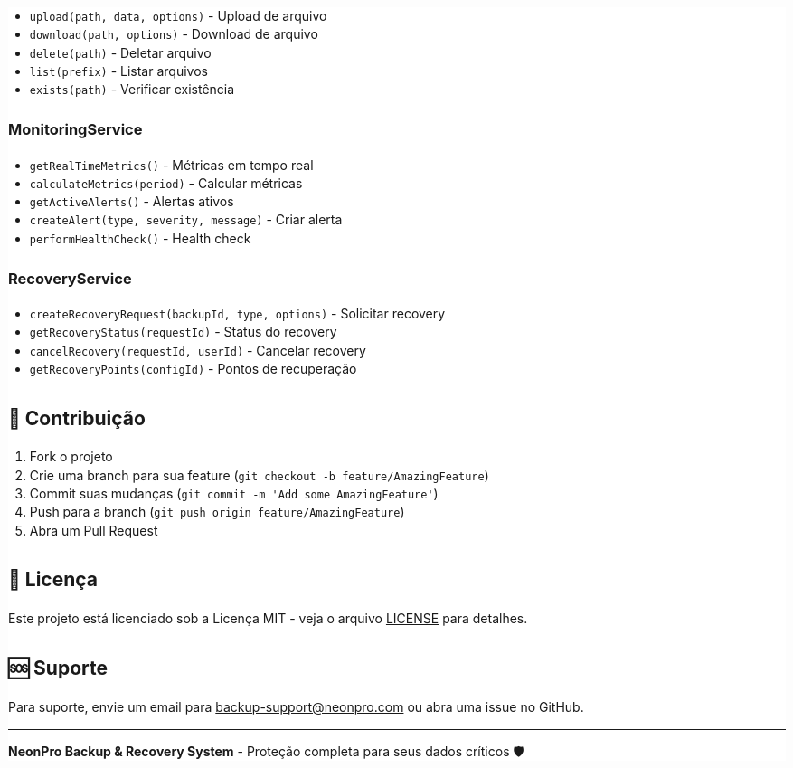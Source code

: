 - `upload(path, data, options)` - Upload de arquivo
- `download(path, options)` - Download de arquivo
- `delete(path)` - Deletar arquivo
- `list(prefix)` - Listar arquivos
- `exists(path)` - Verificar existência

### MonitoringService

- `getRealTimeMetrics()` - Métricas em tempo real
- `calculateMetrics(period)` - Calcular métricas
- `getActiveAlerts()` - Alertas ativos
- `createAlert(type, severity, message)` - Criar alerta
- `performHealthCheck()` - Health check

### RecoveryService

- `createRecoveryRequest(backupId, type, options)` - Solicitar recovery
- `getRecoveryStatus(requestId)` - Status do recovery
- `cancelRecovery(requestId, userId)` - Cancelar recovery
- `getRecoveryPoints(configId)` - Pontos de recuperação

## 🤝 Contribuição

1. Fork o projeto
2. Crie uma branch para sua feature (`git checkout -b feature/AmazingFeature`)
3. Commit suas mudanças (`git commit -m 'Add some AmazingFeature'`)
4. Push para a branch (`git push origin feature/AmazingFeature`)
5. Abra um Pull Request

## 📄 Licença

Este projeto está licenciado sob a Licença MIT - veja o arquivo [LICENSE](LICENSE) para detalhes.

## 🆘 Suporte

Para suporte, envie um email para backup-support@neonpro.com ou abra uma issue no GitHub.

---

**NeonPro Backup & Recovery System** - Proteção completa para seus dados críticos 🛡️
